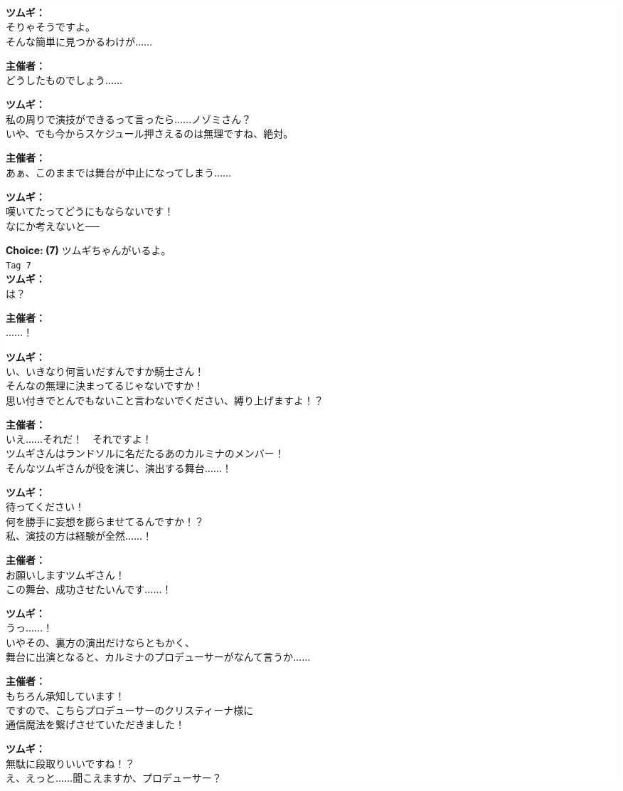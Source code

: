 **ツムギ：**  
そりゃそうですよ。  
そんな簡単に見つかるわけが……  
  
**主催者：**  
どうしたものでしょう……  
  
**ツムギ：**  
私の周りで演技ができるって言ったら……ノゾミさん？  
いや、でも今からスケジュール押さえるのは無理ですね、絶対。  
  
**主催者：**  
あぁ、このままでは舞台が中止になってしまう……  
  
**ツムギ：**  
嘆いてたってどうにもならないです！  
なにか考えないと──  
  
**Choice: (7)**  ツムギちゃんがいるよ。  
`Tag 7`  
**ツムギ：**  
は？  
  
**主催者：**  
……！  
  
**ツムギ：**  
い、いきなり何言いだすんですか騎士さん！  
そんなの無理に決まってるじゃないですか！  
思い付きでとんでもないこと言わないでください、縛り上げますよ！？  
  
**主催者：**  
いえ……それだ！　それですよ！  
ツムギさんはランドソルに名だたるあのカルミナのメンバー！  
そんなツムギさんが役を演じ、演出する舞台……！  
  
**ツムギ：**  
待ってください！  
何を勝手に妄想を膨らませてるんですか！？  
私、演技の方は経験が全然……！  
  
**主催者：**  
お願いしますツムギさん！  
この舞台、成功させたいんです……！  
  
**ツムギ：**  
うっ……！  
いやその、裏方の演出だけならともかく、  
舞台に出演となると、カルミナのプロデューサーがなんて言うか……  
  
**主催者：**  
もちろん承知しています！  
ですので、こちらプロデューサーのクリスティーナ様に  
通信魔法を繋げさせていただきました！  
  
**ツムギ：**  
無駄に段取りいいですね！？  
え、えっと……聞こえますか、プロデューサー？  
  